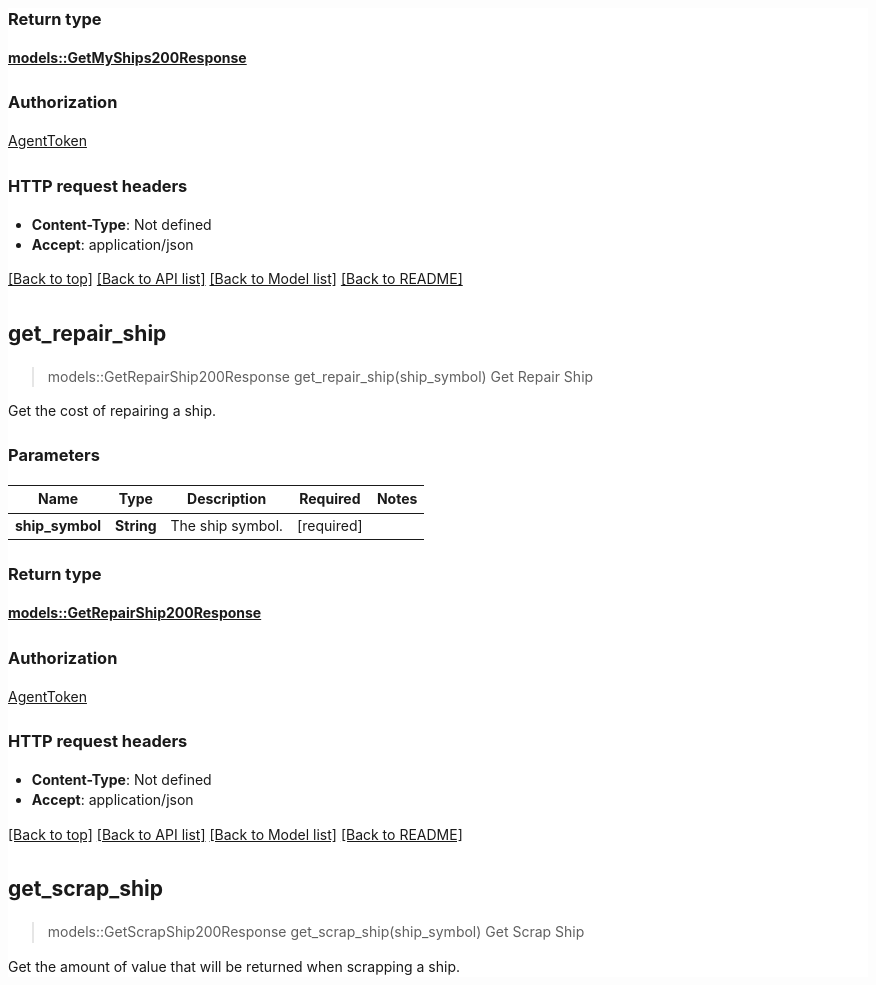 ### Return type

[**models::GetMyShips200Response**](get_my_ships_200_response.md)

### Authorization

[AgentToken](../README.md#AgentToken)

### HTTP request headers

- **Content-Type**: Not defined
- **Accept**: application/json

[[Back to top]](#) [[Back to API list]](../README.md#documentation-for-api-endpoints) [[Back to Model list]](../README.md#documentation-for-models) [[Back to README]](../README.md)


## get_repair_ship

> models::GetRepairShip200Response get_repair_ship(ship_symbol)
Get Repair Ship

Get the cost of repairing a ship.

### Parameters


Name | Type | Description  | Required | Notes
------------- | ------------- | ------------- | ------------- | -------------
**ship_symbol** | **String** | The ship symbol. | [required] |

### Return type

[**models::GetRepairShip200Response**](get_repair_ship_200_response.md)

### Authorization

[AgentToken](../README.md#AgentToken)

### HTTP request headers

- **Content-Type**: Not defined
- **Accept**: application/json

[[Back to top]](#) [[Back to API list]](../README.md#documentation-for-api-endpoints) [[Back to Model list]](../README.md#documentation-for-models) [[Back to README]](../README.md)


## get_scrap_ship

> models::GetScrapShip200Response get_scrap_ship(ship_symbol)
Get Scrap Ship

Get the amount of value that will be returned when scrapping a ship.
